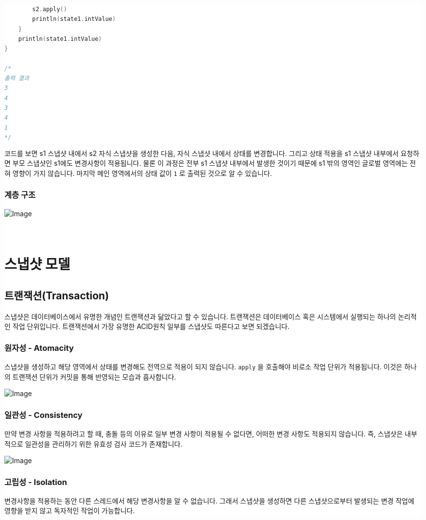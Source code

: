 ```kotlin
        s2.apply()
        println(state1.intValue)
    }
    println(state1.intValue)
}

/*
출력 결과
3
4
3
4
1
*/
```

코드를 보면 s1 스냅샷 내에서 s2 자식 스냅샷을 생성한 다음, 자식 스냅샷 내에서 상태를 변경합니다. 그리고 상태 적용을 s1 스냅샷 내부에서 요청하면 부모 스냅샷인 s1에도 변경사항이 적용됩니다. 물론 이 과정은 전부 s1 스냅샷 내부에서 발생한 것이기 때문에 s1 밖의 영역인 글로벌 영역에는 전혀 영향이 가지 않습니다. 마지막 메인 영역에서의 상태 값이 `1` 로 출력된 것으로 알 수 있습니다.

### 계층 구조

![Image](https://github.com/user-attachments/assets/418f0e39-cc02-460f-8619-8172c56fd70f)

​		

# 스냅샷 모델 

## 트랜잭션(Transaction)

스냅샷은 데이터베이스에서 유명한 개념인 트랜잭션과 닮았다고 할 수 있습니다. 트랜잭션은 데이터베이스 혹은 시스템에서 실행되는 하나의 논리적인 작업 단위입니다. 트랜잭션에서 가장 유명한 ACID원칙 일부를 스냅샷도 따른다고 보면 되겠습니다.

### 원자성 - Atomacity

스냅샷을 생성하고 해당 영역에서 상태를 변경해도 전역으로 적용이 되지 않습니다. `apply` 을  호출해야 비로소 작업 단위가 적용됩니다. 이것은 하나의 트랜잭션 단위가 커밋을 통해 반영되는 모습과 흡사합니다.

![Image](https://github.com/user-attachments/assets/a5c876c1-65ac-477f-b66f-18fff7eeac54)

### 일관성 - Consistency

만약 변경 사항을 적용하려고 할 때, 충돌 등의 이유로 일부 변경 사항이 적용될 수 없다면, 어떠한 변경 사항도 적용되지 않습니다. 즉, 스냅샷은 내부적으로 일관성을 관리하기 위한 유효성 검사 코드가 존재합니다.

![Image](https://github.com/user-attachments/assets/8debe4f4-bbb8-4bfd-8fa0-72279f6a7500)

### 고립성 - Isolation

변경사항을 적용하는 동안 다른 스레드에서 해당 변경사항을 알 수 없습니다. 그래서 스냅샷을 생성하면 다른 스냅샷으로부터 발생되는 변경 작업에 영향을 받지 않고 독자적인 작업이 가능합니다. 
